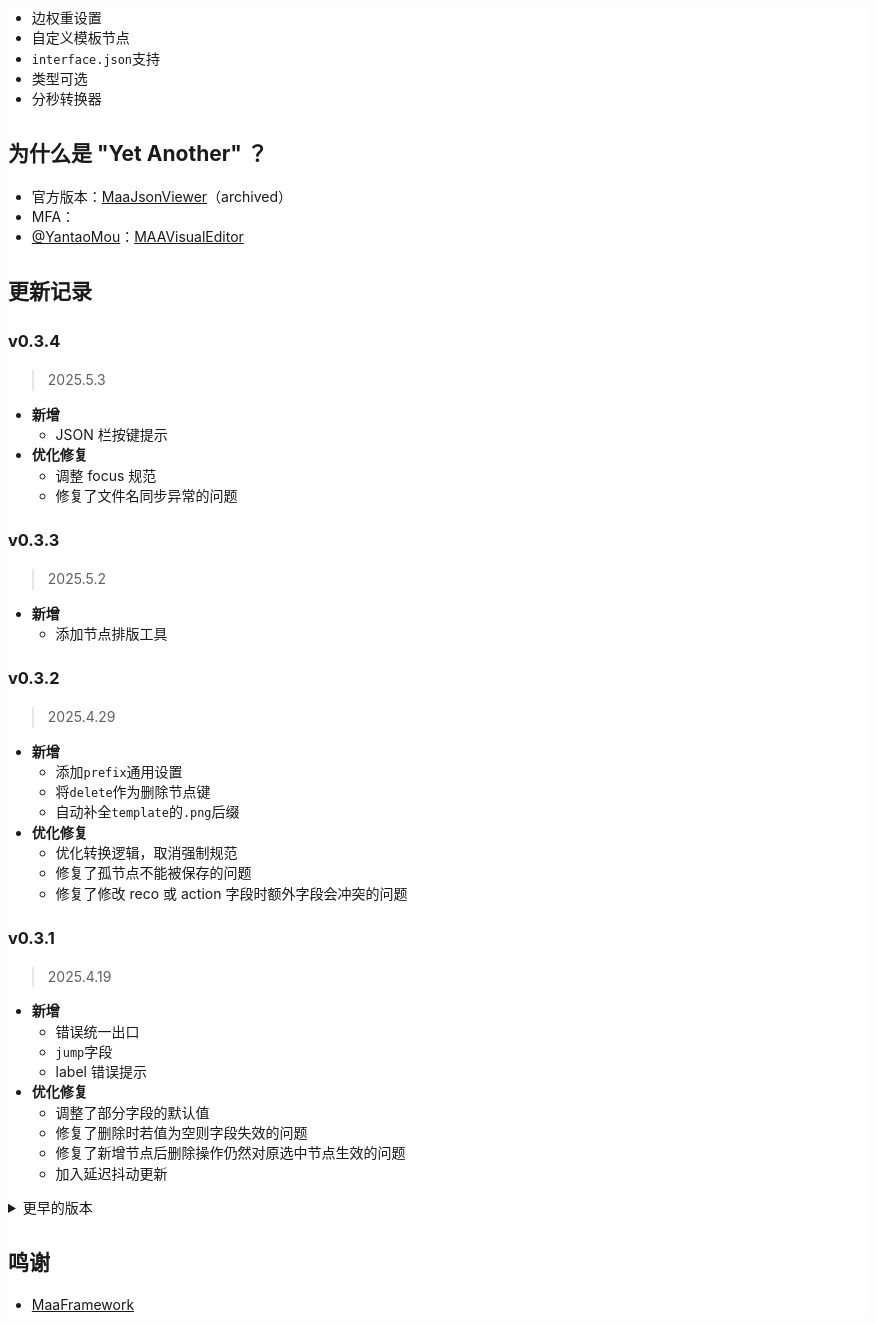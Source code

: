 - 边权重设置
- 自定义模板节点
- `interface.json`支持
- 类型可选
- 分秒转换器

## 为什么是 "Yet Another" ？

- 官方版本：[MaaJsonViewer](https://github.com/MaaXYZ/MaaJsonViewer)（archived）
- MFA：
- [@YantaoMou](https://github.com/YantaoMou)：[MAAVisualEditor](https://github.com/YantaoMou/MAAVisualEditor)

## 更新记录

### v0.3.4

> 2025.5.3

- **新增**
  - JSON 栏按键提示
- **优化修复**
  - 调整 focus 规范
  - 修复了文件名同步异常的问题

### v0.3.3

> 2025.5.2

- **新增**
  - 添加节点排版工具

### v0.3.2

> 2025.4.29

- **新增**
  - 添加`prefix`通用设置
  - 将`delete`作为删除节点键
  - 自动补全`template`的`.png`后缀
- **优化修复**
  - 优化转换逻辑，取消强制规范
  - 修复了孤节点不能被保存的问题
  - 修复了修改 reco 或 action 字段时额外字段会冲突的问题

### v0.3.1

> 2025.4.19

- **新增**
  - 错误统一出口
  - `jump`字段
  - label 错误提示
- **优化修复**
  - 调整了部分字段的默认值
  - 修复了删除时若值为空则字段失效的问题
  - 修复了新增节点后删除操作仍然对原选中节点生效的问题
  - 加入延迟抖动更新

<details><summary>更早的版本</summary></details>

## 鸣谢

- [MaaFramework](https://github.com/MaaXYZ/MaaFramework)
